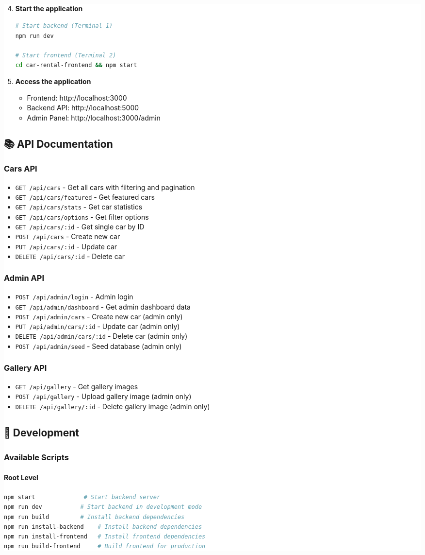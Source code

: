 4. **Start the application**
   ```bash
   # Start backend (Terminal 1)
   npm run dev
   
   # Start frontend (Terminal 2)
   cd car-rental-frontend && npm start
   ```

5. **Access the application**
   - Frontend: http://localhost:3000
   - Backend API: http://localhost:5000
   - Admin Panel: http://localhost:3000/admin

## 📚 API Documentation

### Cars API
- `GET /api/cars` - Get all cars with filtering and pagination
- `GET /api/cars/featured` - Get featured cars
- `GET /api/cars/stats` - Get car statistics
- `GET /api/cars/options` - Get filter options
- `GET /api/cars/:id` - Get single car by ID
- `POST /api/cars` - Create new car
- `PUT /api/cars/:id` - Update car
- `DELETE /api/cars/:id` - Delete car

### Admin API
- `POST /api/admin/login` - Admin login
- `GET /api/admin/dashboard` - Get admin dashboard data
- `POST /api/admin/cars` - Create new car (admin only)
- `PUT /api/admin/cars/:id` - Update car (admin only)
- `DELETE /api/admin/cars/:id` - Delete car (admin only)
- `POST /api/admin/seed` - Seed database (admin only)

### Gallery API
- `GET /api/gallery` - Get gallery images
- `POST /api/gallery` - Upload gallery image (admin only)
- `DELETE /api/gallery/:id` - Delete gallery image (admin only)

## 🔧 Development

### Available Scripts

#### Root Level
```bash
npm start              # Start backend server
npm run dev           # Start backend in development mode
npm run build         # Install backend dependencies
npm run install-backend    # Install backend dependencies
npm run install-frontend   # Install frontend dependencies
npm run build-frontend     # Build frontend for production
```
